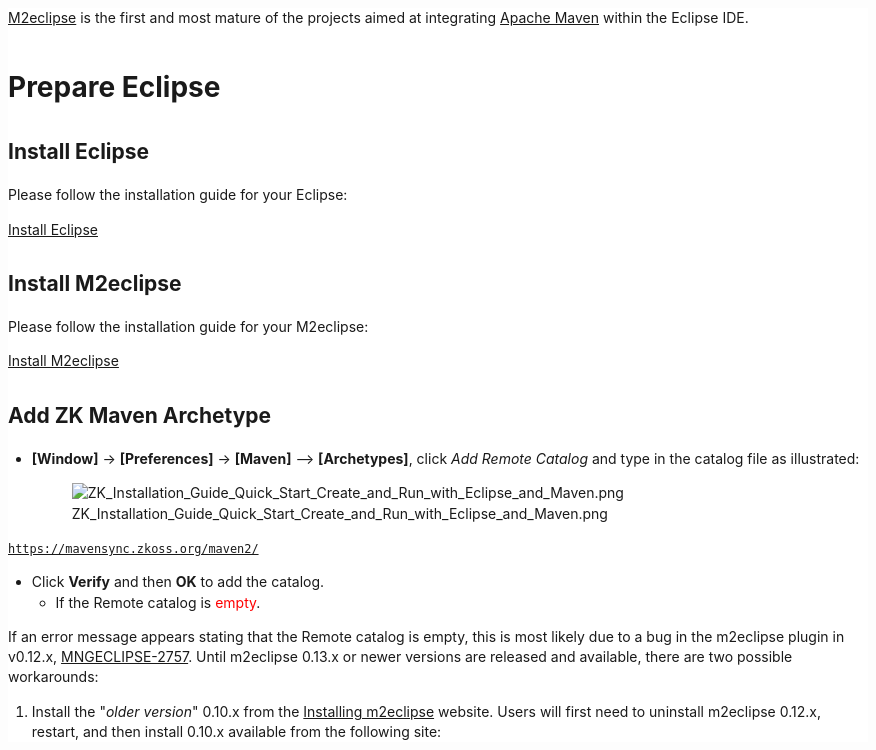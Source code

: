 

[M2eclipse](https://www.eclipse.org/m2e/) is the first and most mature
of the projects aimed at integrating [Apache
Maven](https://maven.apache.org/) within the Eclipse IDE.

# Prepare Eclipse

## Install Eclipse

Please follow the installation guide for your Eclipse:

  
[ Install
Eclipse](ZK_Installation_Guide/Quick_Start/Create_and_Run_Your_First_ZK_Application_with_Eclipse_and_ZK_Studio#Install_Eclipse)

## Install M2eclipse

Please follow the installation guide for your M2eclipse:

  
[ Install
M2eclipse](ZK_Installation_Guide/Setting_up_IDE/Maven/Setting_up_Maven_on_Eclipse)

## Add ZK Maven Archetype

- **\[Window\]** -\> **\[Preferences\]** -\> **\[Maven\]** --\>
  **\[Archetypes\]**, click *Add Remote Catalog* and type in the catalog
  file as illustrated:
    
  <figure>
  <img
  src="ZK_Installation_Guide_Quick_Start_Create_and_Run_with_Eclipse_and_Maven.png"
  title="ZK_Installation_Guide_Quick_Start_Create_and_Run_with_Eclipse_and_Maven.png" />
  <figcaption>ZK_Installation_Guide_Quick_Start_Create_and_Run_with_Eclipse_and_Maven.png</figcaption>
  </figure>

[`https://mavensync.zkoss.org/maven2/`](https://mavensync.zkoss.org/maven2/)

- Click **Verify** and then **OK** to add the catalog.
  - If the Remote catalog is <font color="red">empty</font>.<ref>

If an error message appears stating that the Remote catalog is empty,
this is most likely due to a bug in the m2eclipse plugin in v0.12.x,
[MNGECLIPSE-2757](http://issues.sonatype.org/browse/MNGECLIPSE-2757).
Until m2eclipse 0.13.x or newer versions are released and available,
there are two possible workarounds:

1.  Install the "*older version*" 0.10.x from the [Installing
    m2eclipse](http://m2eclipse.sonatype.org/installing-m2eclipse.html)
    website. Users will first need to uninstall m2eclipse 0.12.x,
    restart, and then install 0.10.x available from the following site:
      